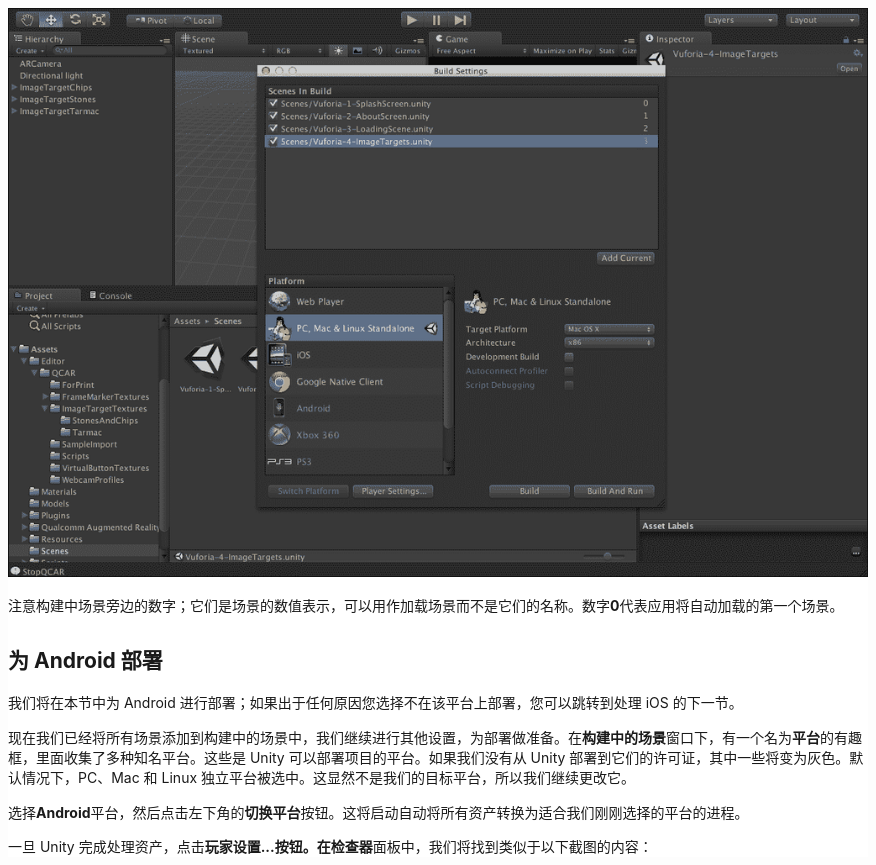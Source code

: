 ![构建设置](img/032_2_12.jpg)

注意构建中场景旁边的数字；它们是场景的数值表示，可以用作加载场景而不是它们的名称。数字**0**代表应用将自动加载的第一个场景。

## 为 Android 部署

我们将在本节中为 Android 进行部署；如果出于任何原因您选择不在该平台上部署，您可以跳转到处理 iOS 的下一节。

现在我们已经将所有场景添加到构建中的场景中，我们继续进行其他设置，为部署做准备。在**构建中的场景**窗口下，有一个名为**平台**的有趣框，里面收集了多种知名平台。这些是 Unity 可以部署项目的平台。如果我们没有从 Unity 部署到它们的许可证，其中一些将变为灰色。默认情况下，PC、Mac 和 Linux 独立平台被选中。这显然不是我们的目标平台，所以我们继续更改它。

选择**Android**平台，然后点击左下角的**切换平台**按钮。这将启动自动将所有资产转换为适合我们刚刚选择的平台的进程。

一旦 Unity 完成处理资产，点击**玩家设置...**按钮。在**检查器**面板中，我们将找到类似于以下截图的内容：
